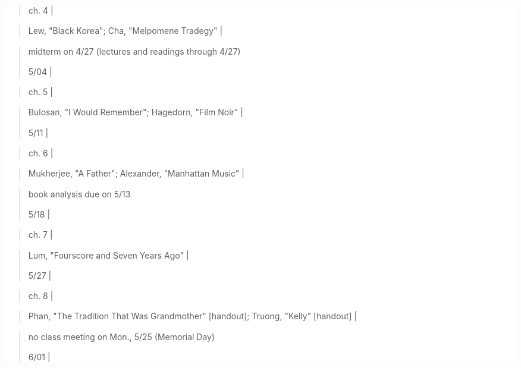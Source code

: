 > ch. 4 |

>

> Lew, "Black Korea"; Cha, "Melpomene Tradegy" |

>

> midterm on 4/27 (lectures and readings through 4/27)  
>  
> 5/04 |

>

> ch. 5 |

>

> Bulosan, "I Would Remember"; Hagedorn, "Film Noir" |  
>  
> 5/11 |

>

> ch. 6 |

>

> Mukherjee, "A Father"; Alexander, "Manhattan Music" |

>

> book analysis due on 5/13  
>  
> 5/18 |

>

> ch. 7 |

>

> Lum, "Fourscore and Seven Years Ago" |  
>  
> 5/27 |

>

> ch. 8 |

>

> Phan, "The Tradition That Was Grandmother" [handout]; Truong, "Kelly"
[handout] |

>

> no class meeting on Mon., 5/25 (Memorial Day)  
>  
> 6/01 |

>
